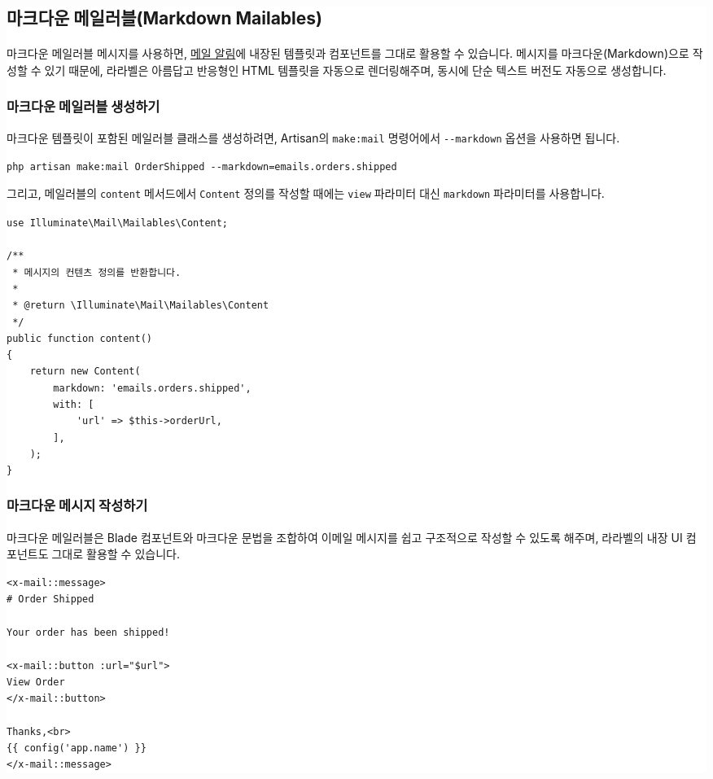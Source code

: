 <a name="markdown-mailables"></a>
## 마크다운 메일러블(Markdown Mailables)

마크다운 메일러블 메시지를 사용하면, [메일 알림](/docs/9.x/notifications#mail-notifications)에 내장된 템플릿과 컴포넌트를 그대로 활용할 수 있습니다. 메시지를 마크다운(Markdown)으로 작성할 수 있기 때문에, 라라벨은 아름답고 반응형인 HTML 템플릿을 자동으로 렌더링해주며, 동시에 단순 텍스트 버전도 자동으로 생성합니다.

<a name="generating-markdown-mailables"></a>
### 마크다운 메일러블 생성하기

마크다운 템플릿이 포함된 메일러블 클래스를 생성하려면, Artisan의 `make:mail` 명령어에서 `--markdown` 옵션을 사용하면 됩니다.

```shell
php artisan make:mail OrderShipped --markdown=emails.orders.shipped
```

그리고, 메일러블의 `content` 메서드에서 `Content` 정의를 작성할 때에는 `view` 파라미터 대신 `markdown` 파라미터를 사용합니다.

```
use Illuminate\Mail\Mailables\Content;

/**
 * 메시지의 컨텐츠 정의를 반환합니다.
 *
 * @return \Illuminate\Mail\Mailables\Content
 */
public function content()
{
    return new Content(
        markdown: 'emails.orders.shipped',
        with: [
            'url' => $this->orderUrl,
        ],
    );
}
```

<a name="writing-markdown-messages"></a>
### 마크다운 메시지 작성하기

마크다운 메일러블은 Blade 컴포넌트와 마크다운 문법을 조합하여 이메일 메시지를 쉽고 구조적으로 작성할 수 있도록 해주며, 라라벨의 내장 UI 컴포넌트도 그대로 활용할 수 있습니다.

```blade
<x-mail::message>
# Order Shipped

Your order has been shipped!

<x-mail::button :url="$url">
View Order
</x-mail::button>

Thanks,<br>
{{ config('app.name') }}
</x-mail::message>
```
